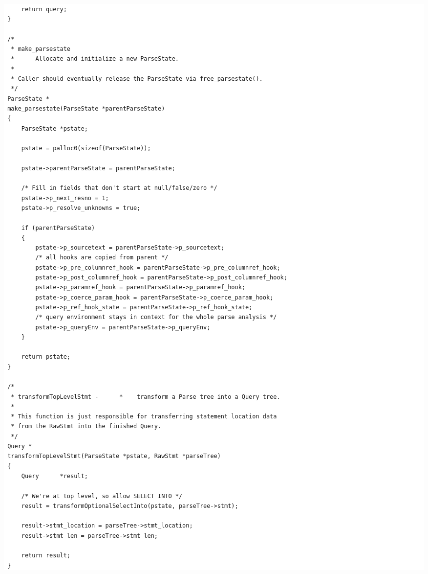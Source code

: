          return query;
     }
    
     /*
      * make_parsestate
      *      Allocate and initialize a new ParseState.
      *
      * Caller should eventually release the ParseState via free_parsestate().
      */
     ParseState *
     make_parsestate(ParseState *parentParseState)
     {
         ParseState *pstate;
     
         pstate = palloc0(sizeof(ParseState));
     
         pstate->parentParseState = parentParseState;
     
         /* Fill in fields that don't start at null/false/zero */
         pstate->p_next_resno = 1;
         pstate->p_resolve_unknowns = true;
     
         if (parentParseState)
         {
             pstate->p_sourcetext = parentParseState->p_sourcetext;
             /* all hooks are copied from parent */
             pstate->p_pre_columnref_hook = parentParseState->p_pre_columnref_hook;
             pstate->p_post_columnref_hook = parentParseState->p_post_columnref_hook;
             pstate->p_paramref_hook = parentParseState->p_paramref_hook;
             pstate->p_coerce_param_hook = parentParseState->p_coerce_param_hook;
             pstate->p_ref_hook_state = parentParseState->p_ref_hook_state;
             /* query environment stays in context for the whole parse analysis */
             pstate->p_queryEnv = parentParseState->p_queryEnv;
         }
     
         return pstate;
     }
    
     /*
      * transformTopLevelStmt -      *    transform a Parse tree into a Query tree.
      *
      * This function is just responsible for transferring statement location data
      * from the RawStmt into the finished Query.
      */
     Query *
     transformTopLevelStmt(ParseState *pstate, RawStmt *parseTree)
     {
         Query      *result;
     
         /* We're at top level, so allow SELECT INTO */
         result = transformOptionalSelectInto(pstate, parseTree->stmt);
     
         result->stmt_location = parseTree->stmt_location;
         result->stmt_len = parseTree->stmt_len;
     
         return result;
     }
    